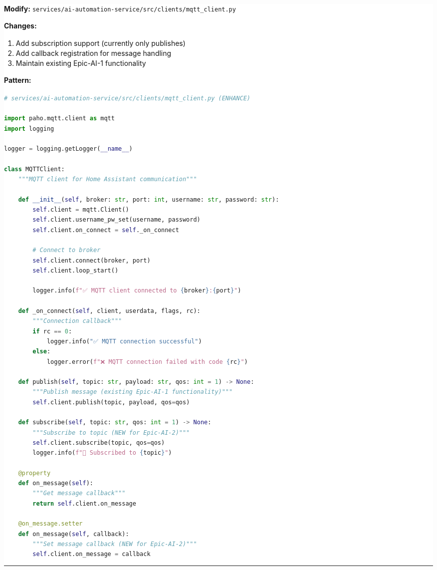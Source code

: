 **Modify:** `services/ai-automation-service/src/clients/mqtt_client.py`

**Changes:**
1. Add subscription support (currently only publishes)
2. Add callback registration for message handling
3. Maintain existing Epic-AI-1 functionality

**Pattern:**

```python
# services/ai-automation-service/src/clients/mqtt_client.py (ENHANCE)

import paho.mqtt.client as mqtt
import logging

logger = logging.getLogger(__name__)

class MQTTClient:
    """MQTT client for Home Assistant communication"""
    
    def __init__(self, broker: str, port: int, username: str, password: str):
        self.client = mqtt.Client()
        self.client.username_pw_set(username, password)
        self.client.on_connect = self._on_connect
        
        # Connect to broker
        self.client.connect(broker, port)
        self.client.loop_start()
        
        logger.info(f"✅ MQTT client connected to {broker}:{port}")
    
    def _on_connect(self, client, userdata, flags, rc):
        """Connection callback"""
        if rc == 0:
            logger.info("✅ MQTT connection successful")
        else:
            logger.error(f"❌ MQTT connection failed with code {rc}")
    
    def publish(self, topic: str, payload: str, qos: int = 1) -> None:
        """Publish message (existing Epic-AI-1 functionality)"""
        self.client.publish(topic, payload, qos=qos)
    
    def subscribe(self, topic: str, qos: int = 1) -> None:
        """Subscribe to topic (NEW for Epic-AI-2)"""
        self.client.subscribe(topic, qos=qos)
        logger.info(f"📡 Subscribed to {topic}")
    
    @property
    def on_message(self):
        """Get message callback"""
        return self.client.on_message
    
    @on_message.setter
    def on_message(self, callback):
        """Set message callback (NEW for Epic-AI-2)"""
        self.client.on_message = callback
```

---